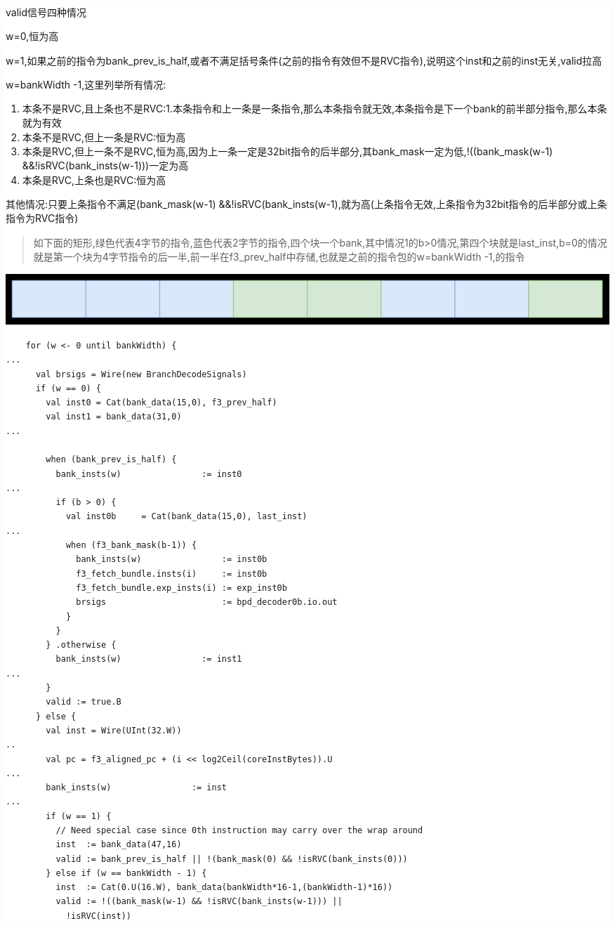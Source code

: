 valid信号四种情况

w=0,恒为高

w=1,如果之前的指令为bank_prev_is_half,或者不满足括号条件(之前的指令有效但不是RVC指令),说明这个inst和之前的inst无关,valid拉高

w=bankWidth -1,这里列举所有情况:

1. 本条不是RVC,且上条也不是RVC:1.本条指令和上一条是一条指令,那么本条指令就无效,本条指令是下一个bank的前半部分指令,那么本条就为有效
2. 本条不是RVC,但上一条是RVC:恒为高
3. 本条是RVC,但上一条不是RVC,恒为高,因为上一条一定是32bit指令的后半部分,其bank_mask一定为低,!((bank_mask(w-1) &&!isRVC(bank_insts(w-1)))一定为高
4. 本条是RVC,上条也是RVC:恒为高

其他情况:只要上条指令不满足(bank_mask(w-1) &&!isRVC(bank_insts(w-1),就为高(上条指令无效,上条指令为32bit指令的后半部分或上条指令为RVC指令)

> 如下面的矩形,绿色代表4字节的指令,蓝色代表2字节的指令,四个块一个bank,其中情况1的b>0情况,第四个块就是last_inst,b=0的情况就是第一个块为4字节指令的后一半,前一半在f3_prev_half中存储,也就是之前的指令包的w=bankWidth -1,的指令

![1732108893805](image/diplomacy&boom/1732108893805.png)

```
    for (w <- 0 until bankWidth) {
...
      val brsigs = Wire(new BranchDecodeSignals)
      if (w == 0) {
        val inst0 = Cat(bank_data(15,0), f3_prev_half)
        val inst1 = bank_data(31,0)
...

        when (bank_prev_is_half) {
          bank_insts(w)                := inst0
...
          if (b > 0) {
            val inst0b     = Cat(bank_data(15,0), last_inst)
...
            when (f3_bank_mask(b-1)) {
              bank_insts(w)                := inst0b
              f3_fetch_bundle.insts(i)     := inst0b
              f3_fetch_bundle.exp_insts(i) := exp_inst0b
              brsigs                       := bpd_decoder0b.io.out
            }
          }
        } .otherwise {
          bank_insts(w)                := inst1
...
        }
        valid := true.B
      } else {
        val inst = Wire(UInt(32.W))
..
        val pc = f3_aligned_pc + (i << log2Ceil(coreInstBytes)).U
...
        bank_insts(w)                := inst
...
        if (w == 1) {
          // Need special case since 0th instruction may carry over the wrap around
          inst  := bank_data(47,16)
          valid := bank_prev_is_half || !(bank_mask(0) && !isRVC(bank_insts(0)))
        } else if (w == bankWidth - 1) {
          inst  := Cat(0.U(16.W), bank_data(bankWidth*16-1,(bankWidth-1)*16))
          valid := !((bank_mask(w-1) && !isRVC(bank_insts(w-1))) ||
            !isRVC(inst))
```